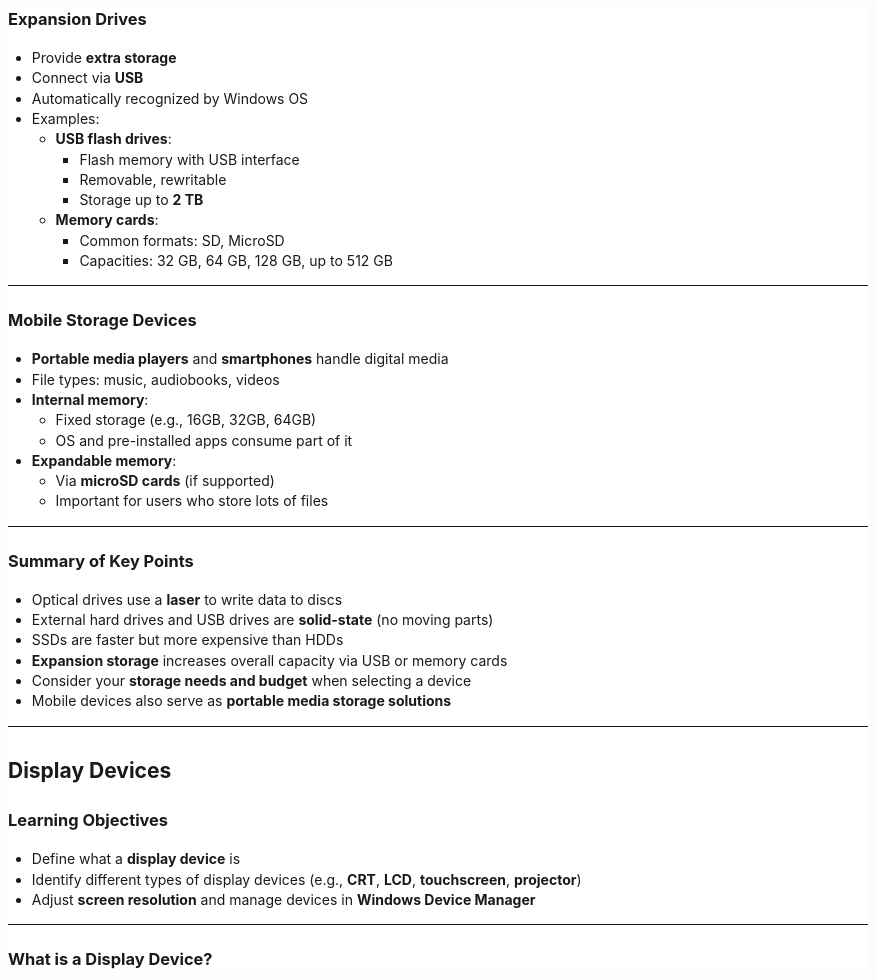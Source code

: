 
### Expansion Drives

- Provide **extra storage**  
- Connect via **USB**  
- Automatically recognized by Windows OS  
- Examples:
  - **USB flash drives**:
    - Flash memory with USB interface
    - Removable, rewritable
    - Storage up to **2 TB**
  - **Memory cards**:
    - Common formats: SD, MicroSD
    - Capacities: 32 GB, 64 GB, 128 GB, up to 512 GB

---

### Mobile Storage Devices

- **Portable media players** and **smartphones** handle digital media  
- File types: music, audiobooks, videos  
- **Internal memory**:
  - Fixed storage (e.g., 16GB, 32GB, 64GB)  
  - OS and pre-installed apps consume part of it
- **Expandable memory**:
  - Via **microSD cards** (if supported)
  - Important for users who store lots of files

---

### Summary of Key Points

- Optical drives use a **laser** to write data to discs
- External hard drives and USB drives are **solid-state** (no moving parts)
- SSDs are faster but more expensive than HDDs
- **Expansion storage** increases overall capacity via USB or memory cards
- Consider your **storage needs and budget** when selecting a device
- Mobile devices also serve as **portable media storage solutions**

---


## Display Devices

### Learning Objectives
- Define what a **display device** is  
- Identify different types of display devices (e.g., **CRT**, **LCD**, **touchscreen**, **projector**)  
- Adjust **screen resolution** and manage devices in **Windows Device Manager**

---

### What is a Display Device?

